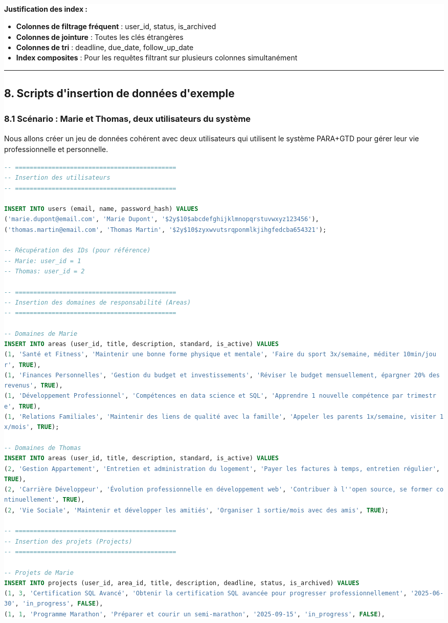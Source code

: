 **Justification des index :**
- **Colonnes de filtrage fréquent** : user_id, status, is_archived
- **Colonnes de jointure** : Toutes les clés étrangères
- **Colonnes de tri** : deadline, due_date, follow_up_date
- **Index composites** : Pour les requêtes filtrant sur plusieurs colonnes simultanément

---

## 8. Scripts d'insertion de données d'exemple

### 8.1 Scénario : Marie et Thomas, deux utilisateurs du système

Nous allons créer un jeu de données cohérent avec deux utilisateurs qui utilisent le système PARA+GTD pour gérer leur vie professionnelle et personnelle.

```sql
-- ============================================
-- Insertion des utilisateurs
-- ============================================

INSERT INTO users (email, name, password_hash) VALUES
('marie.dupont@email.com', 'Marie Dupont', '$2y$10$abcdefghijklmnopqrstuvwxyz123456'),
('thomas.martin@email.com', 'Thomas Martin', '$2y$10$zyxwvutsrqponmlkjihgfedcba654321');

-- Récupération des IDs (pour référence)
-- Marie: user_id = 1
-- Thomas: user_id = 2

-- ============================================
-- Insertion des domaines de responsabilité (Areas)
-- ============================================

-- Domaines de Marie
INSERT INTO areas (user_id, title, description, standard, is_active) VALUES
(1, 'Santé et Fitness', 'Maintenir une bonne forme physique et mentale', 'Faire du sport 3x/semaine, méditer 10min/jour', TRUE),
(1, 'Finances Personnelles', 'Gestion du budget et investissements', 'Réviser le budget mensuellement, épargner 20% des revenus', TRUE),
(1, 'Développement Professionnel', 'Compétences en data science et SQL', 'Apprendre 1 nouvelle compétence par trimestre', TRUE),
(1, 'Relations Familiales', 'Maintenir des liens de qualité avec la famille', 'Appeler les parents 1x/semaine, visiter 1x/mois', TRUE);

-- Domaines de Thomas
INSERT INTO areas (user_id, title, description, standard, is_active) VALUES
(2, 'Gestion Appartement', 'Entretien et administration du logement', 'Payer les factures à temps, entretien régulier', TRUE),
(2, 'Carrière Développeur', 'Évolution professionnelle en développement web', 'Contribuer à l''open source, se former continuellement', TRUE),
(2, 'Vie Sociale', 'Maintenir et développer les amitiés', 'Organiser 1 sortie/mois avec des amis', TRUE);

-- ============================================
-- Insertion des projets (Projects)
-- ============================================

-- Projets de Marie
INSERT INTO projects (user_id, area_id, title, description, deadline, status, is_archived) VALUES
(1, 3, 'Certification SQL Avancé', 'Obtenir la certification SQL avancée pour progresser professionnellement', '2025-06-30', 'in_progress', FALSE),
(1, 1, 'Programme Marathon', 'Préparer et courir un semi-marathon', '2025-09-15', 'in_progress', FALSE),
```